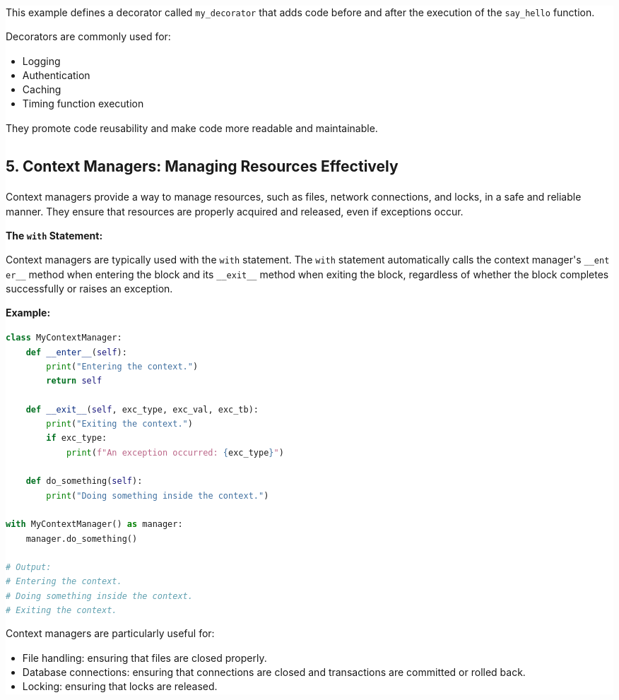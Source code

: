 This example defines a decorator called `my_decorator` that adds code before and after the execution of the `say_hello` function.

Decorators are commonly used for:

*   Logging
*   Authentication
*   Caching
*   Timing function execution

They promote code reusability and make code more readable and maintainable.

## 5. Context Managers: Managing Resources Effectively

Context managers provide a way to manage resources, such as files, network connections, and locks, in a safe and reliable manner. They ensure that resources are properly acquired and released, even if exceptions occur.

**The `with` Statement:**

Context managers are typically used with the `with` statement. The `with` statement automatically calls the context manager's `__enter__` method when entering the block and its `__exit__` method when exiting the block, regardless of whether the block completes successfully or raises an exception.

**Example:**

```python
class MyContextManager:
    def __enter__(self):
        print("Entering the context.")
        return self

    def __exit__(self, exc_type, exc_val, exc_tb):
        print("Exiting the context.")
        if exc_type:
            print(f"An exception occurred: {exc_type}")

    def do_something(self):
        print("Doing something inside the context.")

with MyContextManager() as manager:
    manager.do_something()

# Output:
# Entering the context.
# Doing something inside the context.
# Exiting the context.
```

Context managers are particularly useful for:

*   File handling: ensuring that files are closed properly.
*   Database connections: ensuring that connections are closed and transactions are committed or rolled back.
*   Locking: ensuring that locks are released.

